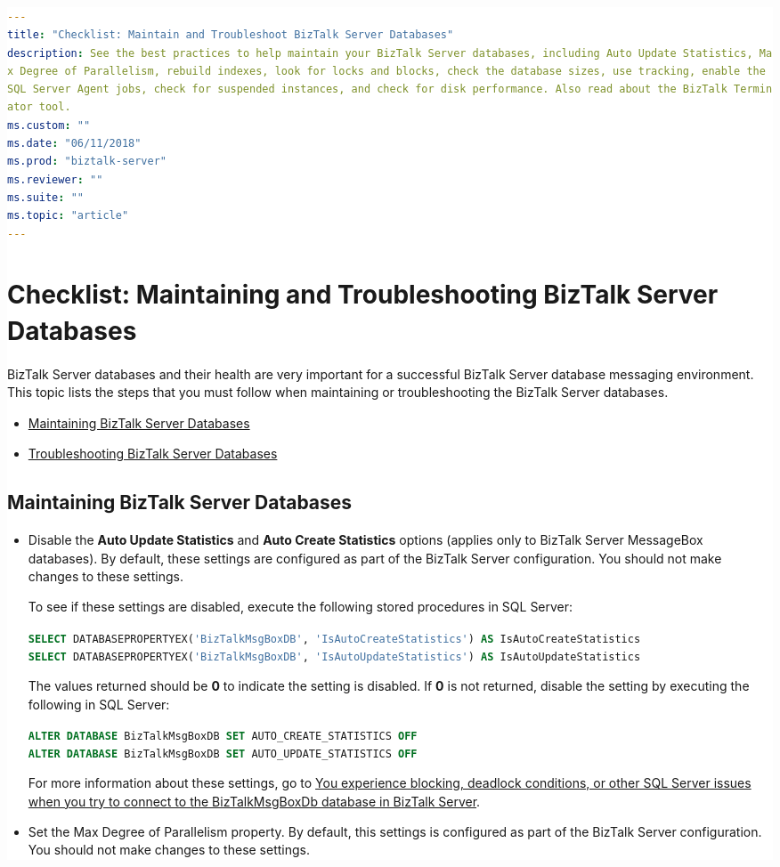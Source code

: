 ```yaml
---
title: "Checklist: Maintain and Troubleshoot BizTalk Server Databases"
description: See the best practices to help maintain your BizTalk Server databases, including Auto Update Statistics, Max Degree of Parallelism, rebuild indexes, look for locks and blocks, check the database sizes, use tracking, enable the SQL Server Agent jobs, check for suspended instances, and check for disk performance. Also read about the BizTalk Terminator tool.
ms.custom: ""
ms.date: "06/11/2018"
ms.prod: "biztalk-server"
ms.reviewer: ""
ms.suite: ""
ms.topic: "article"
---
```


# Checklist: Maintaining and Troubleshooting BizTalk Server Databases
BizTalk Server databases and their health are very important for a successful BizTalk Server database messaging environment. This topic lists the steps that you must follow when maintaining or troubleshooting the BizTalk Server databases.

- [Maintaining BizTalk Server Databases](#maintaining-biztalk-server-databases)

- [Troubleshooting BizTalk Server Databases](#troubleshooting-biztalk-server-databases)

## Maintaining BizTalk Server Databases

- Disable the **Auto Update Statistics** and **Auto Create Statistics** options (applies only to BizTalk Server MessageBox databases). By default, these settings are configured as part of the BizTalk Server configuration. You should not make changes to these settings.

  To see if these settings are disabled, execute the following stored procedures in SQL Server:  

  ```sql
  SELECT DATABASEPROPERTYEX('BizTalkMsgBoxDB', 'IsAutoCreateStatistics') AS IsAutoCreateStatistics
  SELECT DATABASEPROPERTYEX('BizTalkMsgBoxDB', 'IsAutoUpdateStatistics') AS IsAutoUpdateStatistics
  ```

  The values returned should be **0** to indicate the setting is disabled. If **0** is not returned, disable the setting by executing the following in SQL Server:

  ```sql
  ALTER DATABASE BizTalkMsgBoxDB SET AUTO_CREATE_STATISTICS OFF
  ALTER DATABASE BizTalkMsgBoxDB SET AUTO_UPDATE_STATISTICS OFF
  ```

  For more information about these settings, go to [You experience blocking, deadlock conditions, or other SQL Server issues when you try to connect to the BizTalkMsgBoxDb database in BizTalk Server](/troubleshoot/biztalk/biztalkmsgboxdb-connection-issue).

- Set the Max Degree of Parallelism property. By default, this settings is configured as part of the BizTalk Server configuration. You should not make changes to these settings.
